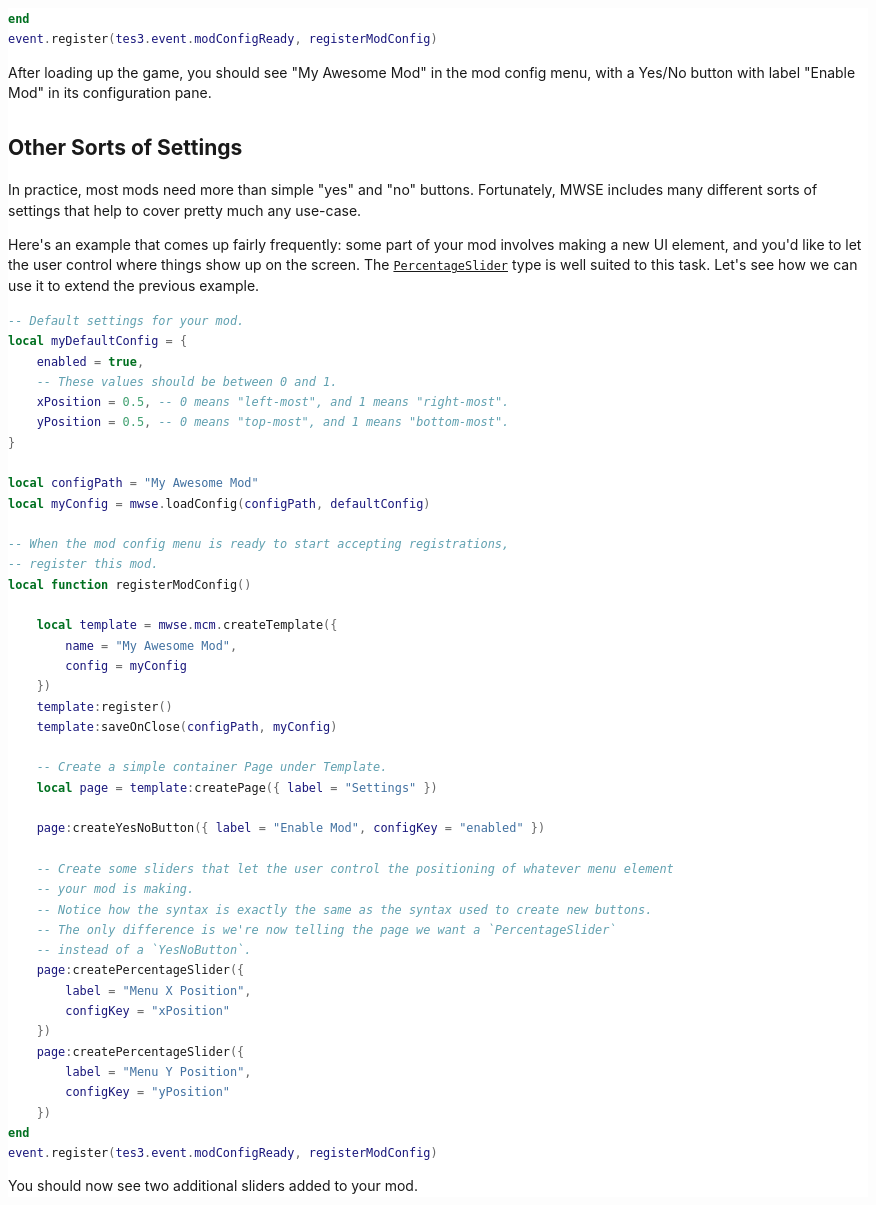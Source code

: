 ```lua linenums="1"
end
event.register(tes3.event.modConfigReady, registerModConfig)
```

After loading up the game, you should see "My Awesome Mod" in the mod config menu, with a Yes/No button with label "Enable Mod" in its configuration pane.


## Other Sorts of Settings
In practice, most mods need more than simple "yes" and "no" buttons. Fortunately, MWSE includes many different sorts of settings that help to cover pretty much any use-case.

Here's an example that comes up fairly frequently: some part of your mod involves making a new UI element, and you'd like to let the user control where things show up on the screen.
The [`PercentageSlider`](../types/mwseMCMPercentageSlider.md) type is well suited to this task. Let's see how we can use it to extend the previous example.

```lua hl_lines="4 5 6 28 29 30 31 32 33 34 35 36 37 38 39 40"
-- Default settings for your mod.
local myDefaultConfig = {
	enabled = true,
	-- These values should be between 0 and 1.
	xPosition = 0.5, -- 0 means "left-most", and 1 means "right-most".
	yPosition = 0.5, -- 0 means "top-most", and 1 means "bottom-most".
}

local configPath = "My Awesome Mod" 
local myConfig = mwse.loadConfig(configPath, defaultConfig)

-- When the mod config menu is ready to start accepting registrations,
-- register this mod.
local function registerModConfig()
	
	local template = mwse.mcm.createTemplate({ 
		name = "My Awesome Mod", 
		config = myConfig
	})
	template:register()
	template:saveOnClose(configPath, myConfig)

	-- Create a simple container Page under Template.
	local page = template:createPage({ label = "Settings" })

	page:createYesNoButton({ label = "Enable Mod", configKey = "enabled" })

	-- Create some sliders that let the user control the positioning of whatever menu element
	-- your mod is making.
	-- Notice how the syntax is exactly the same as the syntax used to create new buttons.
	-- The only difference is we're now telling the page we want a `PercentageSlider`
	-- instead of a `YesNoButton`.
	page:createPercentageSlider({ 
		label = "Menu X Position", 
		configKey = "xPosition"
	})
	page:createPercentageSlider({ 
		label = "Menu Y Position", 
		configKey = "yPosition"
	})
end
event.register(tes3.event.modConfigReady, registerModConfig)
```
You should now see two additional sliders added to your mod.
